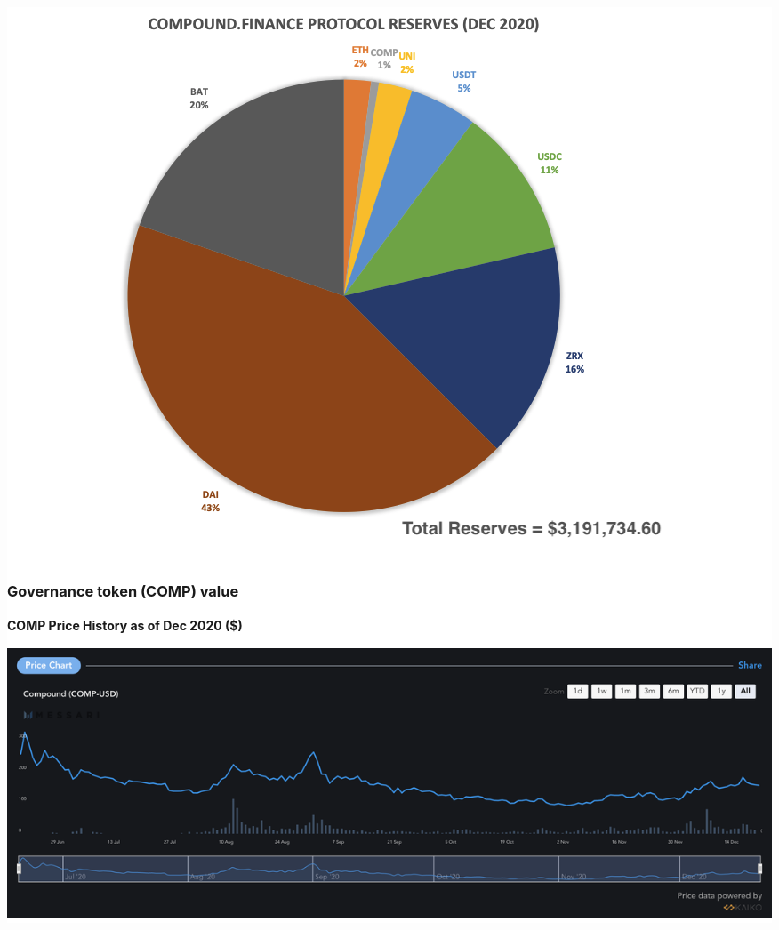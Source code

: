 ![](../../assets/Compound-Protocol-Reserves-Dec2020.png)

### Governance token (COMP) value

**COMP Price History as of Dec 2020 (\$)**

![](../../assets/Compound-COMP-Price.png)
